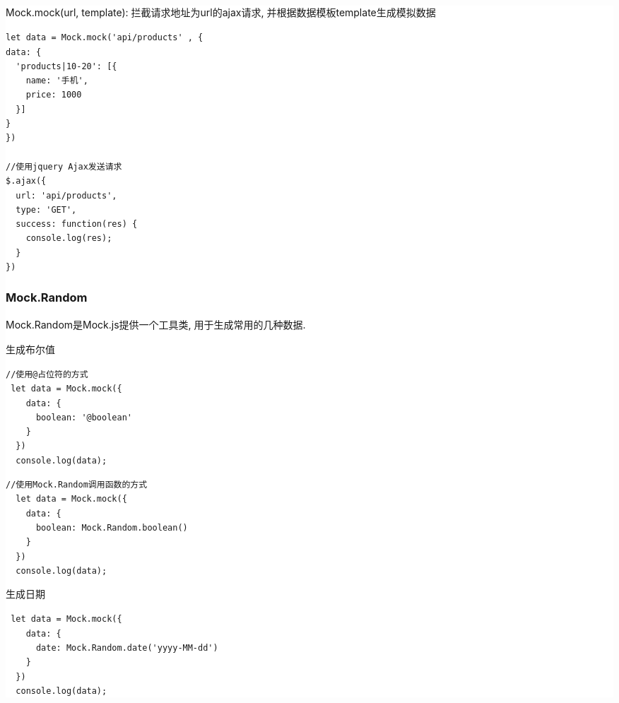 Mock.mock(url, template): 拦截请求地址为url的ajax请求, 并根据数据模板template生成模拟数据

```
let data = Mock.mock('api/products' , {
data: {
  'products|10-20': [{
    name: '手机',
    price: 1000
  }]
}
})

//使用jquery Ajax发送请求
$.ajax({
  url: 'api/products',
  type: 'GET',
  success: function(res) {
    console.log(res);
  }
})

```

### Mock.Random

Mock.Random是Mock.js提供一个工具类, 用于生成常用的几种数据.

生成布尔值

```
//使用@占位符的方式
 let data = Mock.mock({
    data: {
      boolean: '@boolean'
    }
  })
  console.log(data);

```

```
//使用Mock.Random调用函数的方式
  let data = Mock.mock({
    data: {
      boolean: Mock.Random.boolean()
    }
  })
  console.log(data);

```

生成日期

```
 let data = Mock.mock({
    data: {
      date: Mock.Random.date('yyyy-MM-dd')
    }
  })
  console.log(data);

```
